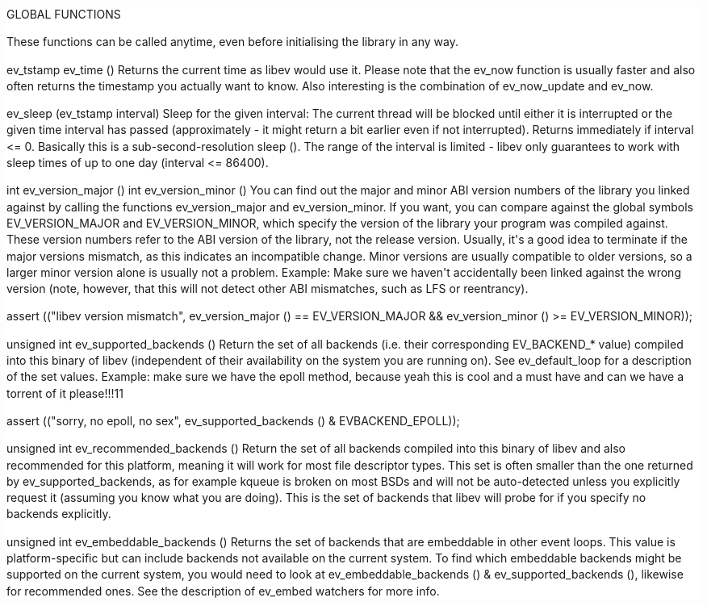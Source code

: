 GLOBAL FUNCTIONS

These functions can be called anytime, even before initialising the library in any way.

ev_tstamp ev_time ()
Returns the current time as libev would use it. Please note that the ev_now function is usually faster and also often returns the timestamp you actually want to know. Also interesting is the combination of ev_now_update and ev_now.

ev_sleep (ev_tstamp interval)
Sleep for the given interval: The current thread will be blocked until either it is interrupted or the given time interval has passed (approximately - it might return a bit earlier even if not interrupted). Returns immediately if interval <= 0.
Basically this is a sub-second-resolution sleep ().
The range of the interval is limited - libev only guarantees to work with sleep times of up to one day (interval <= 86400).

int ev_version_major ()
int ev_version_minor ()
You can find out the major and minor ABI version numbers of the library you linked against by calling the functions ev_version_major and ev_version_minor. If you want, you can compare against the global symbols EV_VERSION_MAJOR and EV_VERSION_MINOR, which specify the version of the library your program was compiled against.
These version numbers refer to the ABI version of the library, not the release version.
Usually, it's a good idea to terminate if the major versions mismatch, as this indicates an incompatible change. Minor versions are usually compatible to older versions, so a larger minor version alone is usually not a problem.
Example: Make sure we haven't accidentally been linked against the wrong version (note, however, that this will not detect other ABI mismatches, such as LFS or reentrancy).

  assert (("libev version mismatch",
            ev_version_major () == EV_VERSION_MAJOR
            && ev_version_minor () >= EV_VERSION_MINOR));




unsigned int ev_supported_backends ()
Return the set of all backends (i.e. their corresponding EV_BACKEND_* value) compiled into this binary of libev (independent of their availability on the system you are running on). See ev_default_loop for a description of the set values.
Example: make sure we have the epoll method, because yeah this is cool and a must have and can we have a torrent of it please!!!11

  assert (("sorry, no epoll, no sex",
            ev_supported_backends () & EVBACKEND_EPOLL));




unsigned int ev_recommended_backends ()
Return the set of all backends compiled into this binary of libev and also recommended for this platform, meaning it will work for most file descriptor types. This set is often smaller than the one returned by ev_supported_backends, as for example kqueue is broken on most BSDs and will not be auto-detected unless you explicitly request it (assuming you know what you are doing). This is the set of backends that libev will probe for if you specify no backends explicitly.

unsigned int ev_embeddable_backends ()
Returns the set of backends that are embeddable in other event loops. This value is platform-specific but can include backends not available on the current system. To find which embeddable backends might be supported on the current system, you would need to look at ev_embeddable_backends () & ev_supported_backends (), likewise for recommended ones.
See the description of ev_embed watchers for more info.
